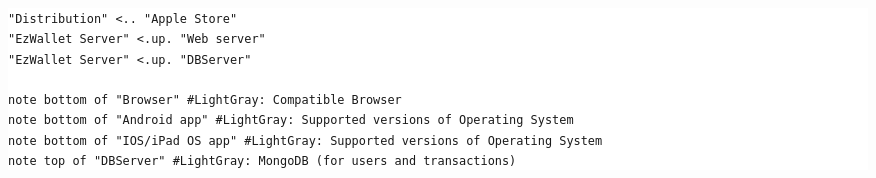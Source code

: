 ```plantuml
"Distribution" <.. "Apple Store"
"EzWallet Server" <.up. "Web server"
"EzWallet Server" <.up. "DBServer"

note bottom of "Browser" #LightGray: Compatible Browser
note bottom of "Android app" #LightGray: Supported versions of Operating System
note bottom of "IOS/iPad OS app" #LightGray: Supported versions of Operating System
note top of "DBServer" #LightGray: MongoDB (for users and transactions)
```
